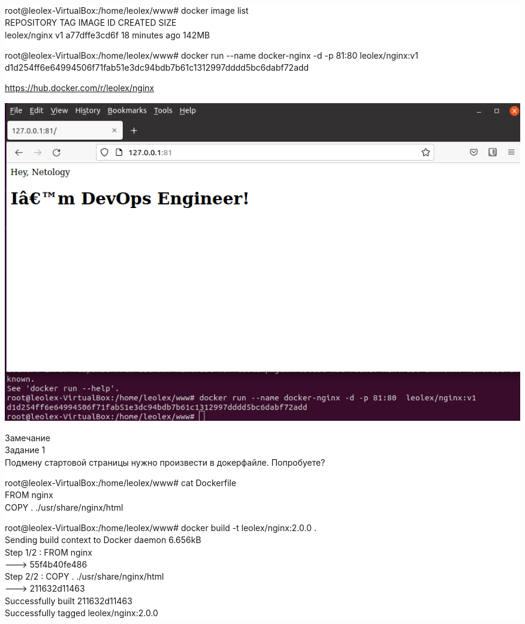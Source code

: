 root@leolex-VirtualBox:/home/leolex/www# docker image list  
REPOSITORY     TAG       IMAGE ID       CREATED          SIZE  
leolex/nginx   v1        a77dffe3cd6f   18 minutes ago   142MB  
  
root@leolex-VirtualBox:/home/leolex/www# docker run --name docker-nginx -d -p 81:80  leolex/nginx:v1  
d1d254ff6e64994506f71fab51e3dc94bdb7b61c1312997dddd5bc6dabf72add  
  
https://hub.docker.com/r/leolex/nginx  
  
![Screenshot](https://github.com/le0lex/devops-netology/blob/main/screen/HW5.3_Task1.png)  
  

Замечание  
Задание 1  
Подмену стартовой страницы нужно произвести в докерфайле. Попробуете?  
  
root@leolex-VirtualBox:/home/leolex/www# cat Dockerfile     
FROM nginx  
COPY . ./usr/share/nginx/html  
  
root@leolex-VirtualBox:/home/leolex/www# docker build -t leolex/nginx:2.0.0 .  
Sending build context to Docker daemon  6.656kB  
Step 1/2 : FROM nginx  
 ---> 55f4b40fe486    
Step 2/2 : COPY . ./usr/share/nginx/html    
 ---> 211632d11463   
Successfully built 211632d11463    
Successfully tagged leolex/nginx:2.0.0    
  